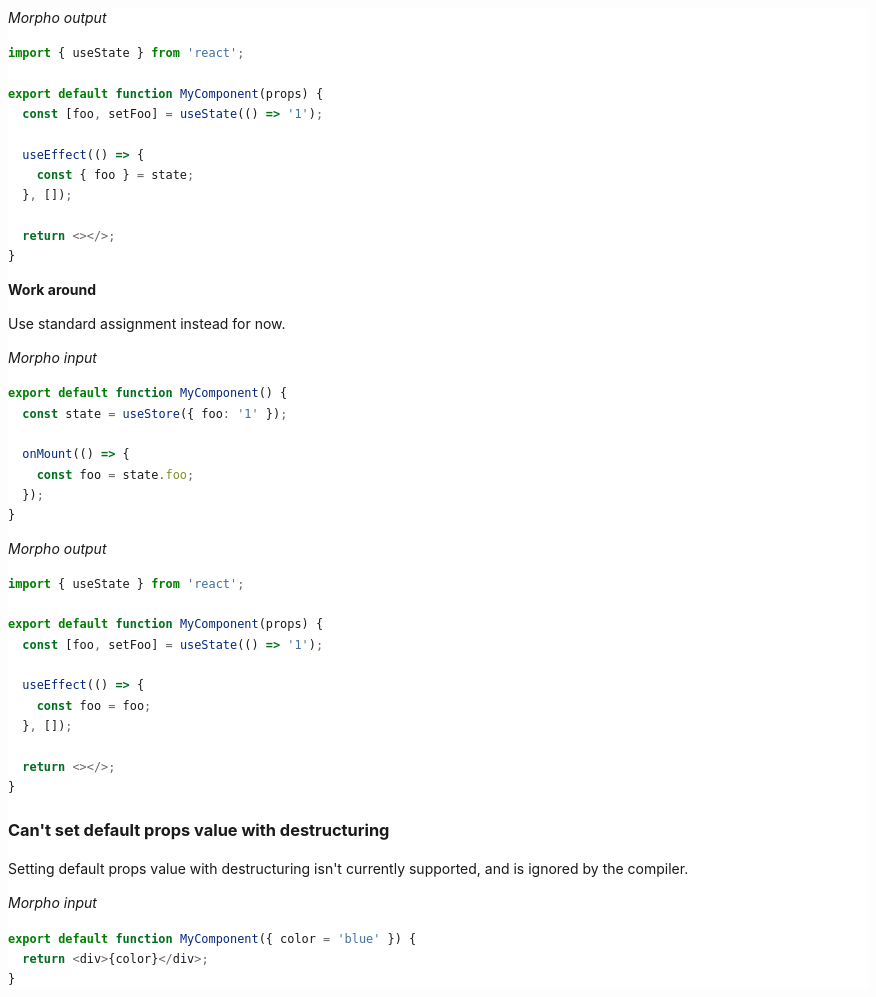 _Morpho output_

```typescript
import { useState } from 'react';

export default function MyComponent(props) {
  const [foo, setFoo] = useState(() => '1');

  useEffect(() => {
    const { foo } = state;
  }, []);

  return <></>;
}
```

**Work around**

Use standard assignment instead for now.

_Morpho input_

```typescript
export default function MyComponent() {
  const state = useStore({ foo: '1' });

  onMount(() => {
    const foo = state.foo;
  });
}
```

_Morpho output_

```typescript
import { useState } from 'react';

export default function MyComponent(props) {
  const [foo, setFoo] = useState(() => '1');

  useEffect(() => {
    const foo = foo;
  }, []);

  return <></>;
}
```

### Can't set default props value with destructuring

Setting default props value with destructuring isn't currently supported, and is
ignored by the compiler.

_Morpho input_

```typescript
export default function MyComponent({ color = 'blue' }) {
  return <div>{color}</div>;
}
```
